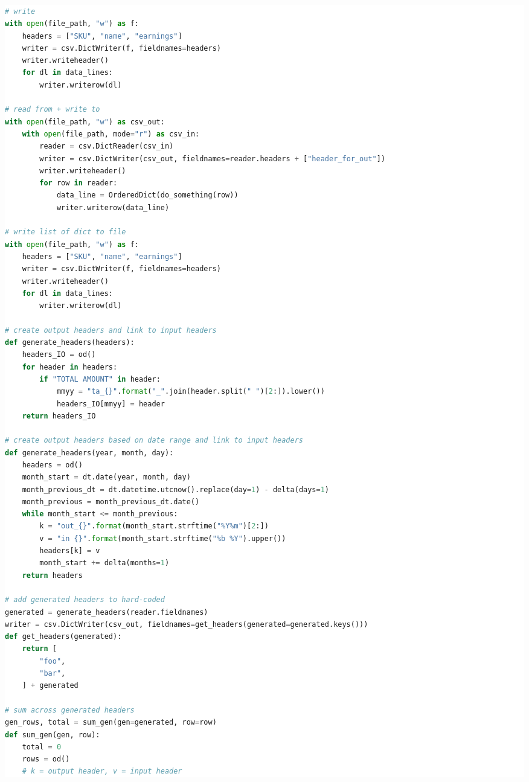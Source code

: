 ```python
# write
with open(file_path, "w") as f: 
    headers = ["SKU", "name", "earnings"]
    writer = csv.DictWriter(f, fieldnames=headers) 
    writer.writeheader()
    for dl in data_lines:
        writer.writerow(dl)

# read from + write to
with open(file_path, "w") as csv_out: 
    with open(file_path, mode="r") as csv_in:
        reader = csv.DictReader(csv_in)
        writer = csv.DictWriter(csv_out, fieldnames=reader.headers + ["header_for_out"]) 
        writer.writeheader()
        for row in reader:
            data_line = OrderedDict(do_something(row))
            writer.writerow(data_line)

# write list of dict to file
with open(file_path, "w") as f: 
    headers = ["SKU", "name", "earnings"]
    writer = csv.DictWriter(f, fieldnames=headers) 
    writer.writeheader()
    for dl in data_lines:
        writer.writerow(dl)

# create output headers and link to input headers
def generate_headers(headers):
    headers_IO = od()
    for header in headers:
        if "TOTAL AMOUNT" in header:
            mmyy = "ta_{}".format("_".join(header.split(" ")[2:]).lower())
            headers_IO[mmyy] = header
    return headers_IO

# create output headers based on date range and link to input headers
def generate_headers(year, month, day):
    headers = od()
    month_start = dt.date(year, month, day)
    month_previous_dt = dt.datetime.utcnow().replace(day=1) - delta(days=1)
    month_previous = month_previous_dt.date()
    while month_start <= month_previous:
        k = "out_{}".format(month_start.strftime("%Y%m")[2:])
        v = "in {}".format(month_start.strftime("%b %Y").upper())
        headers[k] = v
        month_start += delta(months=1)
    return headers

# add generated headers to hard-coded
generated = generate_headers(reader.fieldnames)
writer = csv.DictWriter(csv_out, fieldnames=get_headers(generated=generated.keys()))
def get_headers(generated):
    return [
        "foo",
        "bar",
    ] + generated

# sum across generated headers
gen_rows, total = sum_gen(gen=generated, row=row)
def sum_gen(gen, row):
    total = 0
    rows = od()
    # k = output header, v = input header
```